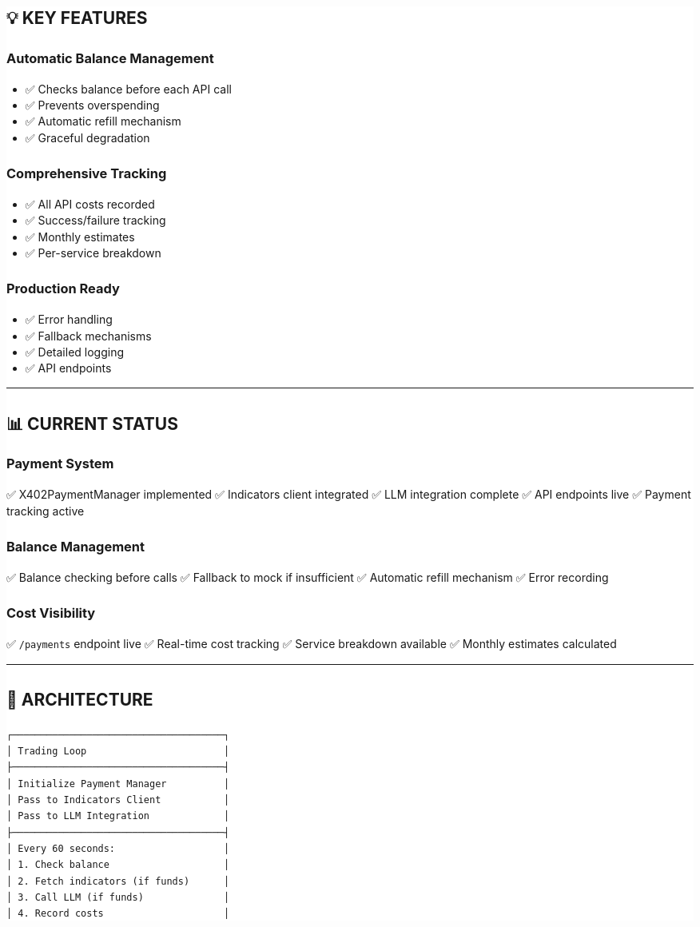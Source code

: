 
## **💡 KEY FEATURES**

### **Automatic Balance Management**
- ✅ Checks balance before each API call
- ✅ Prevents overspending
- ✅ Automatic refill mechanism
- ✅ Graceful degradation

### **Comprehensive Tracking**
- ✅ All API costs recorded
- ✅ Success/failure tracking
- ✅ Monthly estimates
- ✅ Per-service breakdown

### **Production Ready**
- ✅ Error handling
- ✅ Fallback mechanisms
- ✅ Detailed logging
- ✅ API endpoints

---

## **📊 CURRENT STATUS**

### **Payment System**
✅ X402PaymentManager implemented
✅ Indicators client integrated
✅ LLM integration complete
✅ API endpoints live
✅ Payment tracking active

### **Balance Management**
✅ Balance checking before calls
✅ Fallback to mock if insufficient
✅ Automatic refill mechanism
✅ Error recording

### **Cost Visibility**
✅ `/payments` endpoint live
✅ Real-time cost tracking
✅ Service breakdown available
✅ Monthly estimates calculated

---

## **🎯 ARCHITECTURE**

```
┌─────────────────────────────────────┐
│ Trading Loop                        │
├─────────────────────────────────────┤
│ Initialize Payment Manager          │
│ Pass to Indicators Client           │
│ Pass to LLM Integration             │
├─────────────────────────────────────┤
│ Every 60 seconds:                   │
│ 1. Check balance                    │
│ 2. Fetch indicators (if funds)      │
│ 3. Call LLM (if funds)              │
│ 4. Record costs                     │
```